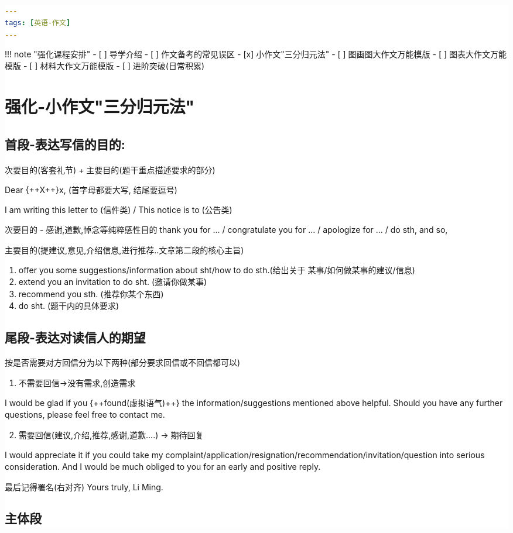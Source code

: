 ```yaml
---
tags: [英语-作文]
---
```

!!! note "强化课程安排"
    - [ ] 导学介绍
    - [ ] 作文备考的常见误区
    - [x] 小作文"三分归元法"
    - [ ] 图画图大作文万能模版
    - [ ] 图表大作文万能模版
    - [ ] 材料大作文万能模版
    - [ ] 进阶突破(日常积累)

# 强化-小作文"三分归元法"

## 首段-表达写信的目的:

次要目的(客套礼节) + 主要目的(题干重点描述要求的部分)

Dear {++X++}x, (首字母都要大写, 结尾要逗号)

I am writing this letter to (信件类) / This notice is to (公告类)

次要目的 - 感谢,道歉,悼念等纯粹感性目的
thank you for ... / congratulate you for ... / apologize for ... / do sth, and so,

主要目的(提建议,意见,介绍信息,进行推荐..文章第二段的核心主旨)

1. offer you some suggestions/information about sht/how to do sth.(给出关于 某事/如何做某事的建议/信息)
2. extend you an invitation to do sht. (邀请你做某事)
3. recommend you sth. (推荐你某个东西)
4. do sht. (题干内的具体要求)

## 尾段-表达对读信人的期望
按是否需要对方回信分为以下两种(部分要求回信或不回信都可以)

1. 不需要回信->没有需求,创造需求

I would be glad if you {++found(虚拟语气)++} the information/suggestions mentioned above helpful.
Should you have any further questions, please feel free to contact me.

2. 需要回信(建议,介绍,推荐,感谢,道歉....) -> 期待回复

I would appreciate it if you could take my complaint/application/resignation/recommendation/invitation/question into serious consideration. And I would be much
obliged to you for an early and positive reply.

最后记得署名(右对齐)
Yours truly,
    Li Ming.

## 主体段

